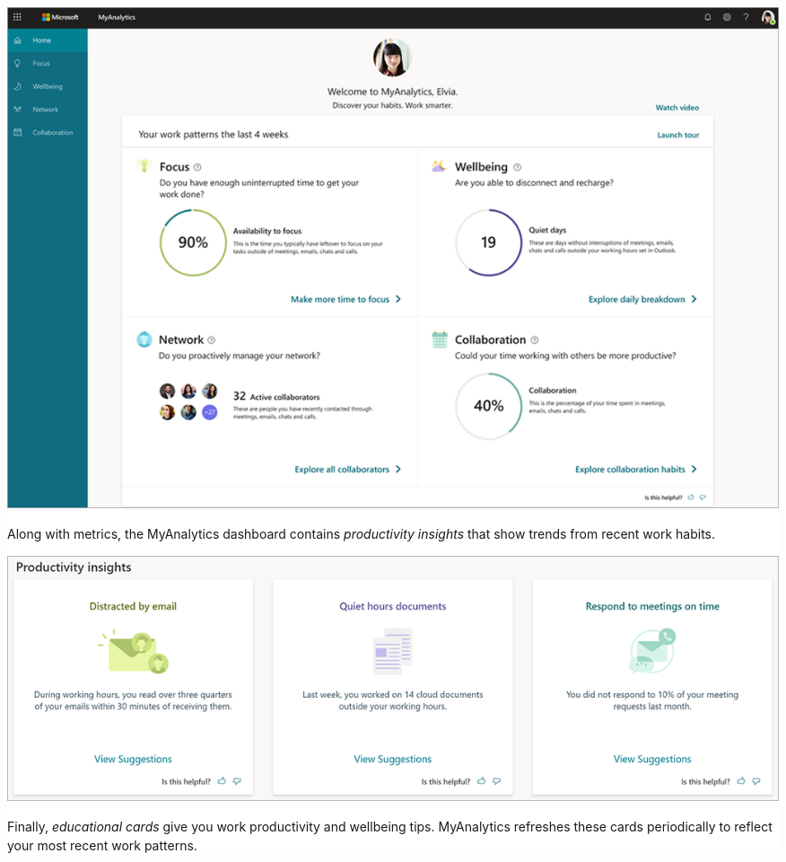 ![The MyAnalytics dashboard](../media/myanalytics-dashboard.png)

Along with metrics, the MyAnalytics dashboard contains *productivity insights* that show trends from recent work habits.

![Productivity insights](../media/productivity-insights.png)

Finally, *educational cards* give you work productivity and wellbeing tips. MyAnalytics refreshes these cards periodically to reflect your most recent work patterns.

